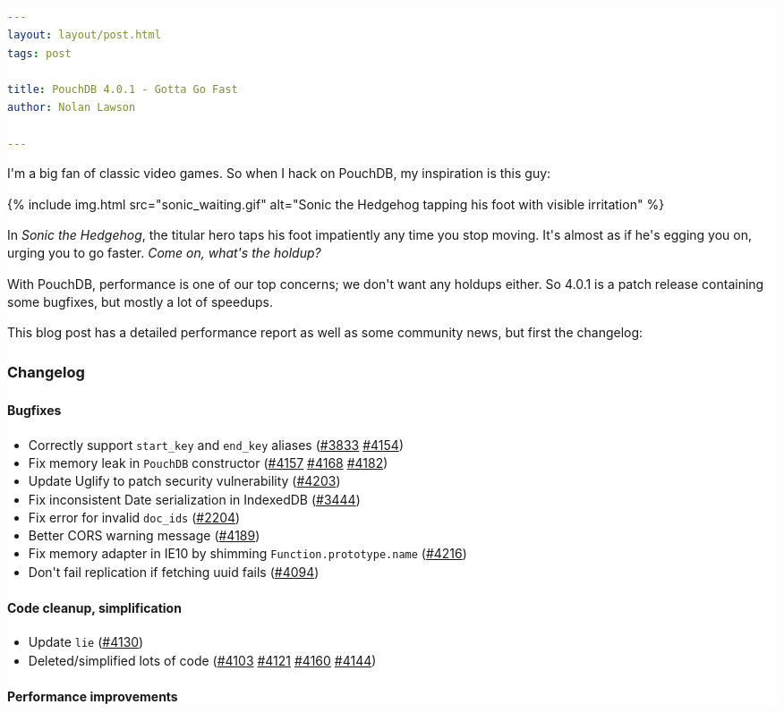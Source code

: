 ```yaml
---
layout: layout/post.html
tags: post

title: PouchDB 4.0.1 - Gotta Go Fast
author: Nolan Lawson

---
```


I'm a big fan of classic video games. So when I hack on PouchDB, my inspiration is this guy:

{% include img.html src="sonic_waiting.gif" alt="Sonic the Hedgehog tapping his foot with visible irritation" %}

In *Sonic the Hedgehog*, the titular hero taps his foot impatiently any time you stop moving. It's almost as if he's egging you on, urging you to go faster. *Come on, what's the holdup?*

With PouchDB, performance is one of our top concerns; we don't want any holdups either. So 4.0.1 is a patch release containing some bugfixes, but mostly a lot of speedups.

This blog post has a detailed performance report as well as some community news, but first the changelog:

### Changelog

#### Bugfixes

* Correctly support `start_key` and `end_key` aliases ([#3833](https://github.com/pouchdb/pouchdb/issues/3833) [#4154](https://github.com/pouchdb/pouchdb/issues/4154))
* Fix memory leak in `PouchDB` constructor ([#4157](https://github.com/pouchdb/pouchdb/issues/4157) [#4168](https://github.com/pouchdb/pouchdb/pull/4168) [#4182](https://github.com/pouchdb/pouchdb/pull/4182))
* Update Uglify to patch security vulnerability ([#4203](https://github.com/pouchdb/pouchdb/issues/4203))
* Fix inconsistent Date serialization in IndexedDB ([#3444](https://github.com/pouchdb/pouchdb/issues/3444))
* Fix error for invalid `doc_ids` ([#2204](https://github.com/pouchdb/pouchdb/issues/2204))
* Better CORS warning message ([#4189](https://github.com/pouchdb/pouchdb/issues/4189))
* Fix memory adapter in IE10 by shimming `Function.prototype.name` ([#4216](https://github.com/pouchdb/pouchdb/issues/4216))
* Don't fail replication if fetching uuid fails ([#4094](https://github.com/pouchdb/pouchdb/issues/4094))

#### Code cleanup, simplification

* Update `lie` ([#4130](https://github.com/pouchdb/pouchdb/issues/4130))
* Deleted/simplified lots of code ([#4103](https://github.com/pouchdb/pouchdb/issues/4103) [#4121](https://github.com/pouchdb/pouchdb/issues/4121) [#4160](https://github.com/pouchdb/pouchdb/issues/4160) [#4144](https://github.com/pouchdb/pouchdb/issues/4144))

#### Performance improvements
